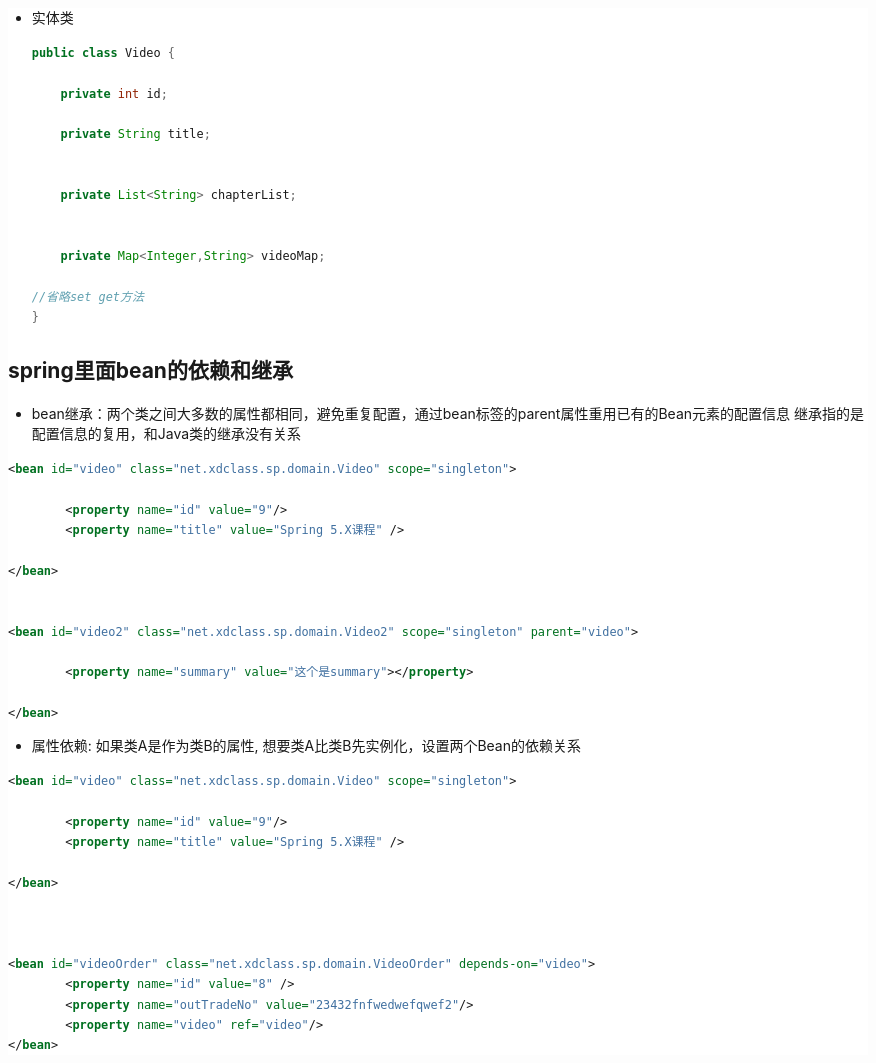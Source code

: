 - 实体类

  ~~~java
  public class Video {
  
      private int id;
  
      private String title;
  
  
      private List<String> chapterList;
  
  
      private Map<Integer,String> videoMap;
  
  //省略set get方法
  }
  ~~~

## **spring里面bean的依赖和继承**

- bean继承：两个类之间大多数的属性都相同，避免重复配置，通过bean标签的parent属性重用已有的Bean元素的配置信息 继承指的是配置信息的复用，和Java类的继承没有关系

~~~xml
<bean id="video" class="net.xdclass.sp.domain.Video" scope="singleton">

        <property name="id" value="9"/>
        <property name="title" value="Spring 5.X课程" />

</bean>


<bean id="video2" class="net.xdclass.sp.domain.Video2" scope="singleton" parent="video">

        <property name="summary" value="这个是summary"></property>

</bean>

~~~

- 属性依赖: 如果类A是作为类B的属性, 想要类A比类B先实例化，设置两个Bean的依赖关系

~~~xml
<bean id="video" class="net.xdclass.sp.domain.Video" scope="singleton">

        <property name="id" value="9"/>
        <property name="title" value="Spring 5.X课程" />

</bean>



<bean id="videoOrder" class="net.xdclass.sp.domain.VideoOrder" depends-on="video">
        <property name="id" value="8" />
        <property name="outTradeNo" value="23432fnfwedwefqwef2"/>
        <property name="video" ref="video"/>
</bean>
~~~
